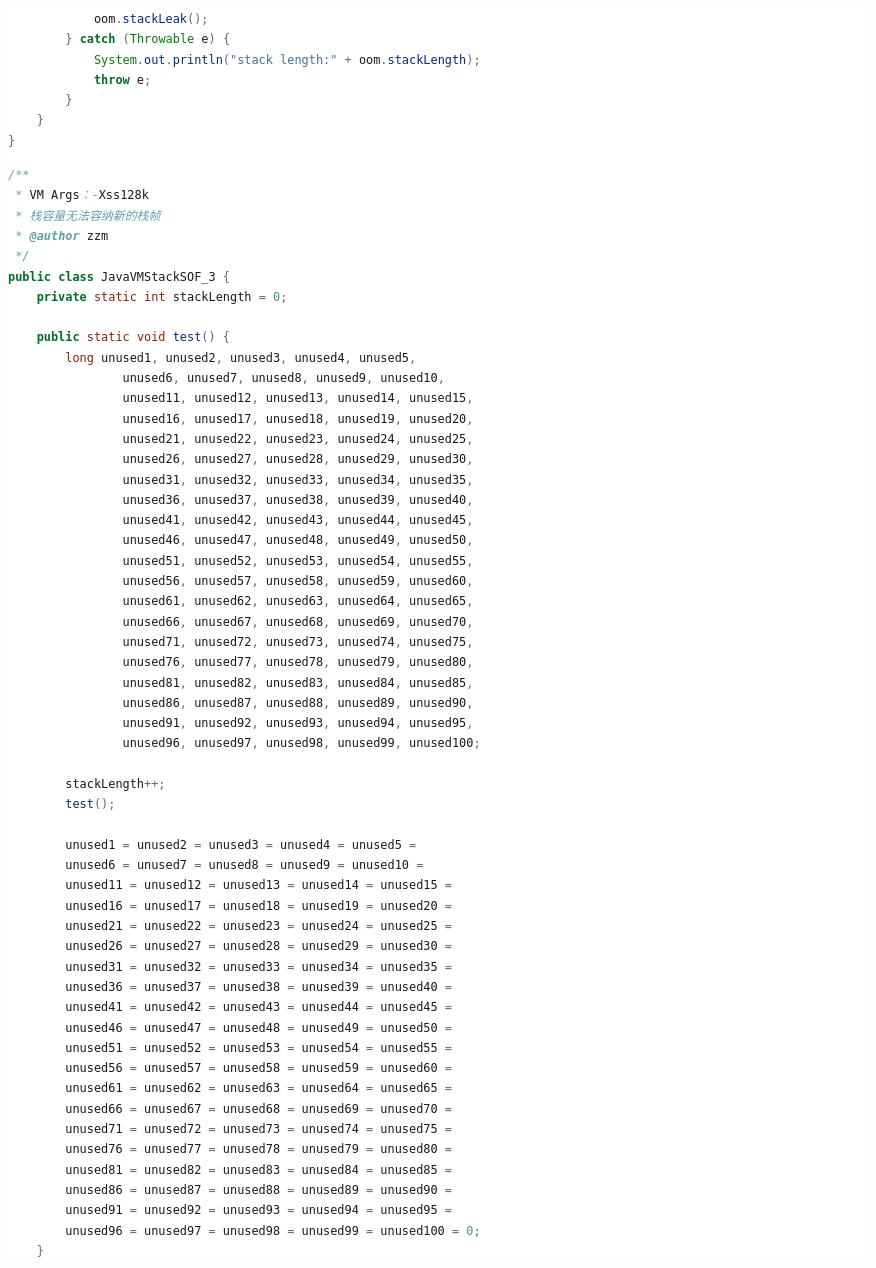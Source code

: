 ```java
            oom.stackLeak();
        } catch (Throwable e) {
            System.out.println("stack length:" + oom.stackLength);
            throw e;
        }
    }
}
```
```java
/**
 * VM Args：-Xss128k
 * 栈容量无法容纳新的栈帧
 * @author zzm
 */
public class JavaVMStackSOF_3 {
    private static int stackLength = 0;

    public static void test() {
        long unused1, unused2, unused3, unused4, unused5,
                unused6, unused7, unused8, unused9, unused10,
                unused11, unused12, unused13, unused14, unused15,
                unused16, unused17, unused18, unused19, unused20,
                unused21, unused22, unused23, unused24, unused25,
                unused26, unused27, unused28, unused29, unused30,
                unused31, unused32, unused33, unused34, unused35,
                unused36, unused37, unused38, unused39, unused40,
                unused41, unused42, unused43, unused44, unused45,
                unused46, unused47, unused48, unused49, unused50,
                unused51, unused52, unused53, unused54, unused55,
                unused56, unused57, unused58, unused59, unused60,
                unused61, unused62, unused63, unused64, unused65,
                unused66, unused67, unused68, unused69, unused70,
                unused71, unused72, unused73, unused74, unused75,
                unused76, unused77, unused78, unused79, unused80,
                unused81, unused82, unused83, unused84, unused85,
                unused86, unused87, unused88, unused89, unused90,
                unused91, unused92, unused93, unused94, unused95,
                unused96, unused97, unused98, unused99, unused100;

        stackLength++;
        test();

        unused1 = unused2 = unused3 = unused4 = unused5 =
        unused6 = unused7 = unused8 = unused9 = unused10 =
        unused11 = unused12 = unused13 = unused14 = unused15 =
        unused16 = unused17 = unused18 = unused19 = unused20 =
        unused21 = unused22 = unused23 = unused24 = unused25 =
        unused26 = unused27 = unused28 = unused29 = unused30 =
        unused31 = unused32 = unused33 = unused34 = unused35 =
        unused36 = unused37 = unused38 = unused39 = unused40 =
        unused41 = unused42 = unused43 = unused44 = unused45 =
        unused46 = unused47 = unused48 = unused49 = unused50 =
        unused51 = unused52 = unused53 = unused54 = unused55 =
        unused56 = unused57 = unused58 = unused59 = unused60 =
        unused61 = unused62 = unused63 = unused64 = unused65 =
        unused66 = unused67 = unused68 = unused69 = unused70 =
        unused71 = unused72 = unused73 = unused74 = unused75 =
        unused76 = unused77 = unused78 = unused79 = unused80 =
        unused81 = unused82 = unused83 = unused84 = unused85 =
        unused86 = unused87 = unused88 = unused89 = unused90 =
        unused91 = unused92 = unused93 = unused94 = unused95 =
        unused96 = unused97 = unused98 = unused99 = unused100 = 0;
    }
```